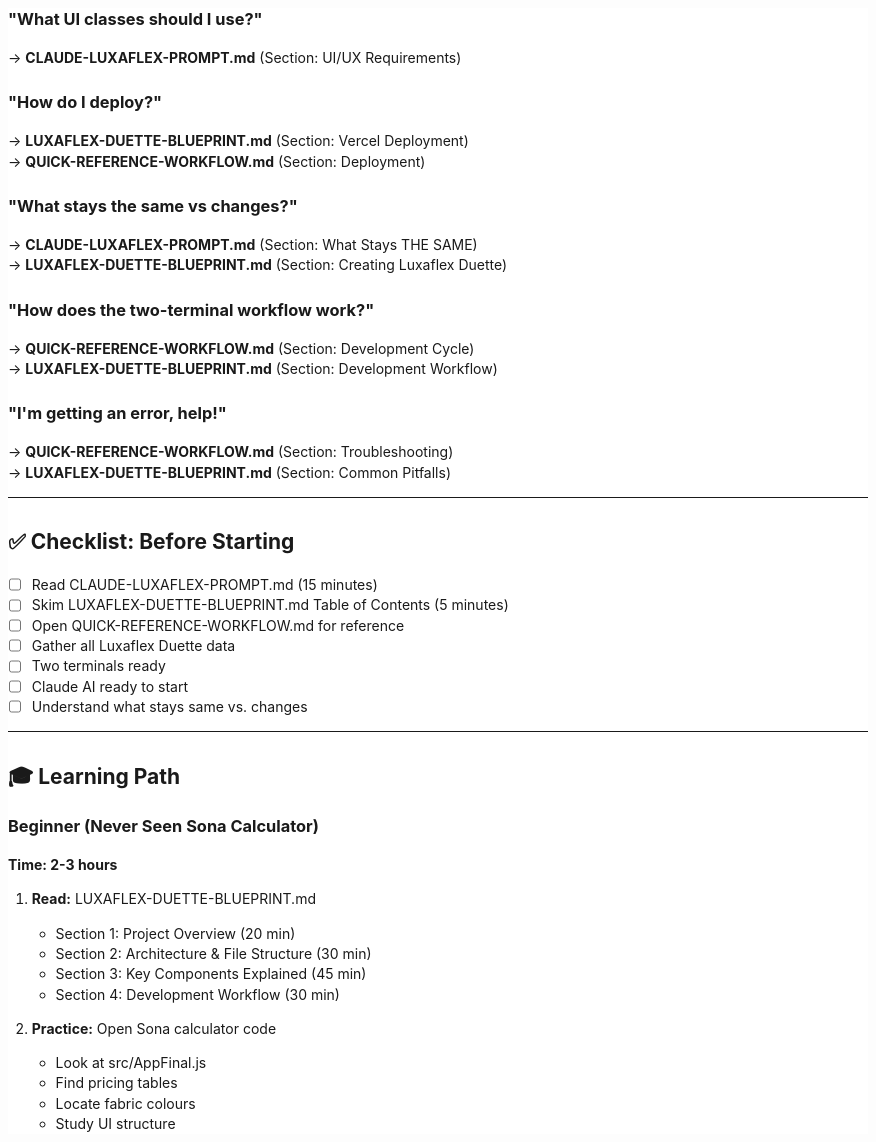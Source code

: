 ### "What UI classes should I use?"
→ **CLAUDE-LUXAFLEX-PROMPT.md** (Section: UI/UX Requirements)

### "How do I deploy?"
→ **LUXAFLEX-DUETTE-BLUEPRINT.md** (Section: Vercel Deployment)  
→ **QUICK-REFERENCE-WORKFLOW.md** (Section: Deployment)

### "What stays the same vs changes?"
→ **CLAUDE-LUXAFLEX-PROMPT.md** (Section: What Stays THE SAME)  
→ **LUXAFLEX-DUETTE-BLUEPRINT.md** (Section: Creating Luxaflex Duette)

### "How does the two-terminal workflow work?"
→ **QUICK-REFERENCE-WORKFLOW.md** (Section: Development Cycle)  
→ **LUXAFLEX-DUETTE-BLUEPRINT.md** (Section: Development Workflow)

### "I'm getting an error, help!"
→ **QUICK-REFERENCE-WORKFLOW.md** (Section: Troubleshooting)  
→ **LUXAFLEX-DUETTE-BLUEPRINT.md** (Section: Common Pitfalls)

---

## ✅ Checklist: Before Starting

- [ ] Read CLAUDE-LUXAFLEX-PROMPT.md (15 minutes)
- [ ] Skim LUXAFLEX-DUETTE-BLUEPRINT.md Table of Contents (5 minutes)
- [ ] Open QUICK-REFERENCE-WORKFLOW.md for reference
- [ ] Gather all Luxaflex Duette data
- [ ] Two terminals ready
- [ ] Claude AI ready to start
- [ ] Understand what stays same vs. changes

---

## 🎓 Learning Path

### Beginner (Never Seen Sona Calculator)

**Time: 2-3 hours**

1. **Read:** LUXAFLEX-DUETTE-BLUEPRINT.md
   - Section 1: Project Overview (20 min)
   - Section 2: Architecture & File Structure (30 min)
   - Section 3: Key Components Explained (45 min)
   - Section 4: Development Workflow (30 min)

2. **Practice:** Open Sona calculator code
   - Look at src/AppFinal.js
   - Find pricing tables
   - Locate fabric colours
   - Study UI structure
